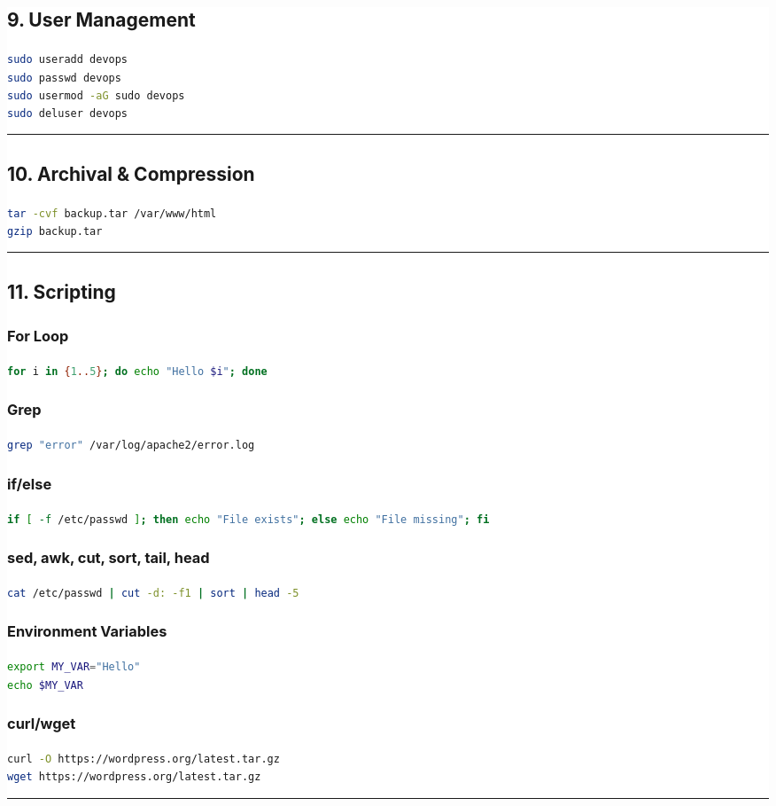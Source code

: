 ## **9. User Management**
```bash
sudo useradd devops
sudo passwd devops
sudo usermod -aG sudo devops
sudo deluser devops
```

---

## **10. Archival & Compression**
```bash
tar -cvf backup.tar /var/www/html
gzip backup.tar
```

---

## **11. Scripting**
### **For Loop**
```bash
for i in {1..5}; do echo "Hello $i"; done
```

### **Grep**
```bash
grep "error" /var/log/apache2/error.log
```

### **if/else**
```bash
if [ -f /etc/passwd ]; then echo "File exists"; else echo "File missing"; fi
```

### **sed, awk, cut, sort, tail, head**
```bash
cat /etc/passwd | cut -d: -f1 | sort | head -5
```

### **Environment Variables**
```bash
export MY_VAR="Hello"
echo $MY_VAR
```

### **curl/wget**
```bash
curl -O https://wordpress.org/latest.tar.gz
wget https://wordpress.org/latest.tar.gz
```

---